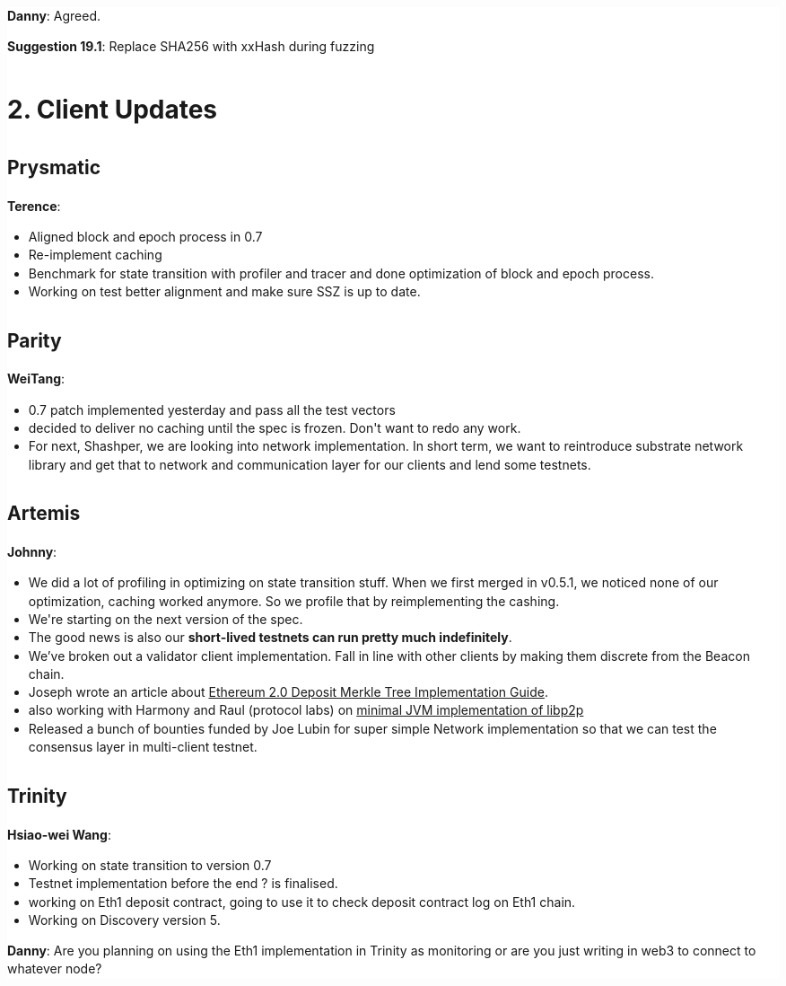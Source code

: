 **Danny**: Agreed.

**Suggestion 19.1**: Replace SHA256 with xxHash during fuzzing

# 2. Client Updates
## Prysmatic

**Terence**: 
* Aligned block and epoch process in 0.7
* Re-implement caching
* Benchmark for state transition with profiler and tracer and done optimization of block and epoch process.
* Working on test better alignment and make sure SSZ is up to date.

## Parity

**WeiTang**:
* 0.7 patch implemented yesterday and pass all the test vectors
* decided to deliver no caching until the spec is frozen. Don't want to redo any work.
* For next, Shashper, we are looking into network implementation. In short term, we want to reintroduce substrate network library and get that to network and communication layer for our clients and lend some testnets.

## Artemis 

**Johnny**:
* We did a lot of profiling in optimizing on state transition stuff. When we first merged in v0.5.1, we noticed none of our optimization, caching worked anymore. So we profile that by reimplementing the cashing. 
* We're starting on the next version of the spec. 
* The good news is also our **short-lived testnets can run pretty much indefinitely**.
* We’ve  broken out a validator client implementation. Fall in line with other clients by making them discrete from the Beacon chain. 
* Joseph wrote an article about [Ethereum 2.0 Deposit Merkle Tree Implementation Guide](https://medium.com/@josephdelong/ethereum-2-0-deposit-merkle-tree-13ec8404ca4f?postPublishedType=initial).
* also working with Harmony and Raul (protocol labs) on [minimal JVM implementation of libp2p](https://github.com/raulk/jvm-libp2p-minimal/)
* Released a bunch of bounties funded by Joe Lubin for super simple Network implementation so that we can test the consensus layer in multi-client  testnet. 

## Trinity 

**Hsiao-wei Wang**:
* Working on state transition to version 0.7
* Testnet implementation before the end  ? is finalised.
* working on Eth1 deposit contract, going to use it to check deposit contract log on Eth1 chain.
* Working on Discovery version 5.

**Danny**: Are you planning on using the Eth1 implementation in Trinity as monitoring or are you just writing in web3 to connect to whatever node?

